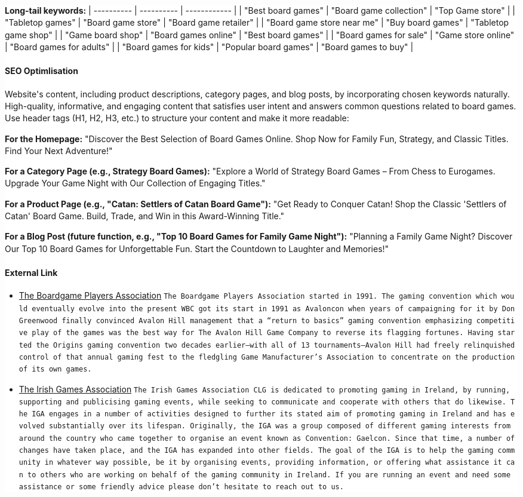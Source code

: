 
**Long-tail keywords:**
| ---------- | ---------- | ------------ |
| "Best board games" | "Board game collection" | "Top Game store" |
| "Tabletop games" | "Board game store" | "Board game retailer" |
| "Board game store near me" | "Buy board games" | "Tabletop game shop" |
| "Game board shop" | "Board games online" | "Best board games" |
| "Board games for sale" | "Game store online" | "Board games for adults" |
| "Board games for kids" | "Popular board games" | "Board games to buy" |


#### SEO Optimlisation

Website's content, including product descriptions, category pages, and blog posts, by incorporating chosen keywords naturally.
High-quality, informative, and engaging content that satisfies user intent and answers common questions related to board games.
Use header tags (H1, H2, H3, etc.) to structure your content and make it more readable:

**For the Homepage:**
 "Discover the Best Selection of Board Games Online. Shop Now for Family Fun, Strategy, and Classic Titles. Find Your Next Adventure!"

**For a Category Page (e.g., Strategy Board Games):**
 "Explore a World of Strategy Board Games – From Chess to Eurogames. Upgrade Your Game Night with Our Collection of Engaging Titles."

**For a Product Page (e.g., "Catan: Settlers of Catan Board Game"):**
 "Get Ready to Conquer Catan! Shop the Classic 'Settlers of Catan' Board Game. Build, Trade, and Win in this Award-Winning Title."

**For a Blog Post (future function, e.g., "Top 10 Board Games for Family Game Night"):**
 "Planning a Family Game Night? Discover Our Top 10 Board Games for Unforgettable Fun. Start the Countdown to Laughter and Memories!"


#### External Link

- [The Boardgame Players Association](https://www.boardgamers.org/)
`The Boardgame Players Association started in 1991. The gaming convention which would eventually evolve into the present WBC got its start in 1991 as Avaloncon when years of campaigning for it by Don Greenwood finally convinced Avalon Hill management that a “return to basics” gaming convention emphasizing competitive play of the games was the best way for The Avalon Hill Game Company to reverse its flagging fortunes. Having started the Origins gaming convention two decades earlier—with all of 13 tournaments—Avalon Hill had freely relinquished control of that annual gaming fest to the fledgling Game Manufacturer’s Association to concentrate on the production of its own games.`

- [The Irish Games Association](https://iga.ie/)
`The Irish Games Association CLG is dedicated to promoting gaming in Ireland, by running, supporting and publicising gaming events, while seeking to communicate and cooperate with others that do likewise. The IGA engages in a number of activities designed to further its stated aim of promoting gaming in Ireland and has evolved substantially over its lifespan. Originally, the IGA was a group composed of different gaming interests from around the country who came together to organise an event known as Convention: Gaelcon. Since that time, a number of changes have taken place, and the IGA has expanded into other fields. The goal of the IGA is to help the gaming community in whatever way possible, be it by organising events, providing information, or offering what assistance it can to others who are working on behalf of the gaming community in Ireland. If you are running an event and need some assistance or some friendly advice please don’t hesitate to reach out to us.`
